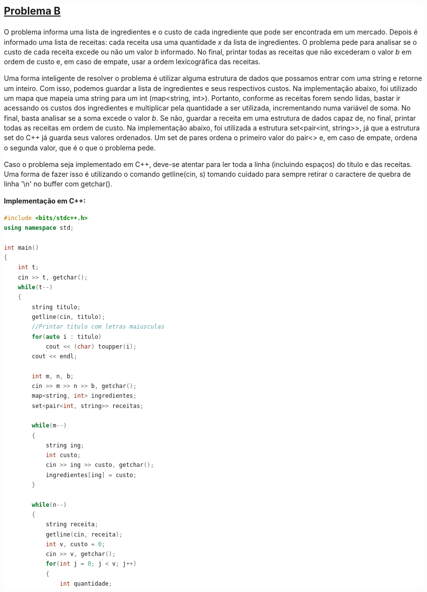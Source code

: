 [Problema B](https://uva.onlinejudge.org/index.php?option=onlinejudge&page=show_problem&problem=2283)
----------
O problema informa uma lista de ingredientes e o custo de cada ingrediente que pode ser encontrada em um mercado. Depois é informado uma lista de receitas: cada receita usa uma quantidade _x_ da lista de ingredientes. O problema pede para analisar se o custo de cada receita excede ou não um valor _b_ informado. No final, printar todas as receitas que não excederam o valor _b_ em ordem de custo e, em caso de empate, usar a ordem lexicográfica das receitas.

Uma forma inteligente de resolver o problema é utilizar alguma estrutura de dados que possamos entrar com uma string e retorne um inteiro. Com isso, podemos guardar a lista de ingredientes e seus respectivos custos. Na implementação abaixo, foi utilizado um mapa que mapeia uma string para um int (map<string, int>). Portanto, conforme as receitas forem sendo lidas, bastar ir acessando os custos dos ingredientes e multiplicar pela quantidade a ser utilizada, incrementando numa variável de soma. No final, basta analisar se a soma excede o valor _b_. Se não, guardar a receita em uma estrutura de dados capaz de, no final, printar todas as receitas em ordem de custo. Na implementação abaixo, foi utilizada a estrutura set<pair<int, string>>, já que a estrutura set do C++ já guarda seus valores ordenados. Um set de pares ordena o primeiro valor do pair<> e, em caso de empate, ordena o segunda valor, que é o que o problema pede.

Caso o problema seja implementado em C++, deve-se atentar para ler toda a linha (incluindo espaços) do título e das receitas. Uma forma de fazer isso é utilizando o comando getline(cin, s) tomando cuidado para sempre retirar o caractere de quebra de linha '\n' no buffer com getchar().

**Implementação em C++:**

```C++
#include <bits/stdc++.h>
using namespace std;

int main()
{
	int t;
	cin >> t, getchar();
	while(t--)
	{
		string titulo;
		getline(cin, titulo);
		//Printar titulo com letras maiusculas
		for(auto i : titulo)
			cout << (char) toupper(i);
		cout << endl;

		int m, n, b;
		cin >> m >> n >> b, getchar();
		map<string, int> ingredientes;
		set<pair<int, string>> receitas;

		while(m--)
		{
			string ing;
			int custo;
			cin >> ing >> custo, getchar();
			ingredientes[ing] = custo;
		}

		while(n--)
		{
			string receita;
			getline(cin, receita);
			int v, custo = 0;
			cin >> v, getchar();
			for(int j = 0; j < v; j++)
			{
				int quantidade;
```